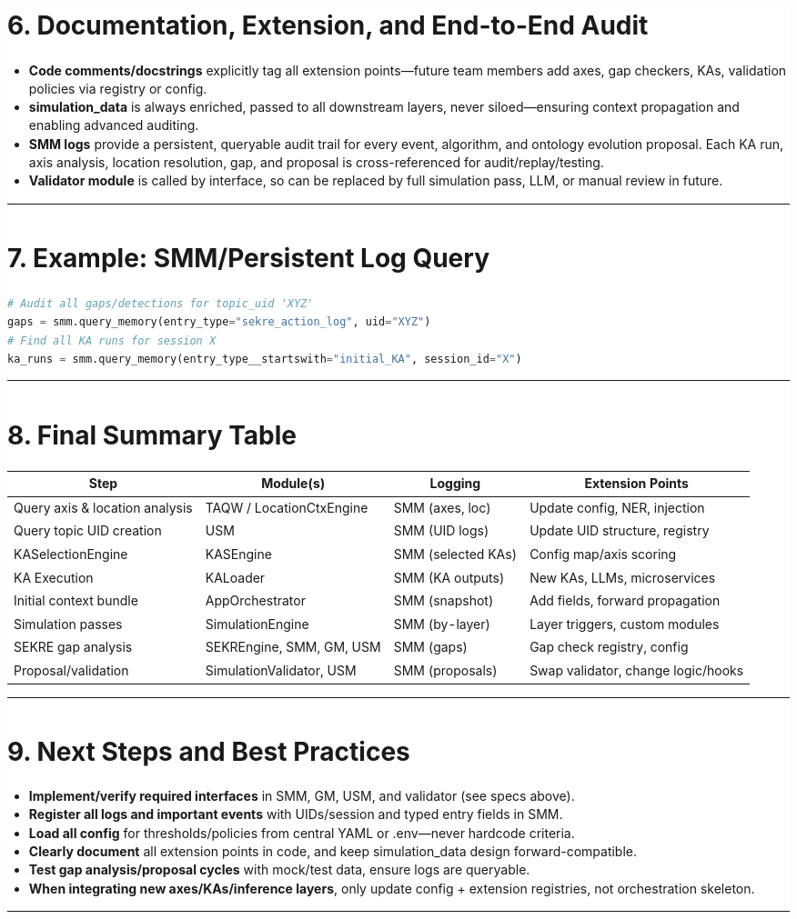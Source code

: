 
# 6. Documentation, Extension, and End-to-End Audit

- **Code comments/docstrings** explicitly tag all extension points—future team members add axes, gap checkers, KAs, validation policies via registry or config.
- **simulation_data** is always enriched, passed to all downstream layers, never siloed—ensuring context propagation and enabling advanced auditing.
- **SMM logs** provide a persistent, queryable audit trail for every event, algorithm, and ontology evolution proposal. Each KA run, axis analysis, location resolution, gap, and proposal is cross-referenced for audit/replay/testing.
- **Validator module** is called by interface, so can be replaced by full simulation pass, LLM, or manual review in future.

---

# 7. Example: SMM/Persistent Log Query

```python
# Audit all gaps/detections for topic_uid 'XYZ'
gaps = smm.query_memory(entry_type="sekre_action_log", uid="XYZ")
# Find all KA runs for session X
ka_runs = smm.query_memory(entry_type__startswith="initial_KA", session_id="X")
```

---

# 8. Final Summary Table

| Step                           | Module(s)                 | Logging           | Extension Points                  |
|---------------------------------|---------------------------|-------------------|------------------------------------|
| Query axis & location analysis  | TAQW / LocationCtxEngine | SMM (axes, loc)   | Update config, NER, injection      |
| Query topic UID creation        | USM                      | SMM (UID logs)    | Update UID structure, registry     |
| KASelectionEngine               | KASEngine                | SMM (selected KAs)| Config map/axis scoring            |
| KA Execution                    | KALoader                 | SMM (KA outputs)  | New KAs, LLMs, microservices       |
| Initial context bundle          | AppOrchestrator          | SMM (snapshot)    | Add fields, forward propagation    |
| Simulation passes               | SimulationEngine         | SMM (by-layer)    | Layer triggers, custom modules     |
| SEKRE gap analysis              | SEKREngine, SMM, GM, USM | SMM (gaps)        | Gap check registry, config         |
| Proposal/validation             | SimulationValidator, USM | SMM (proposals)   | Swap validator, change logic/hooks |

---

# 9. Next Steps and Best Practices

- **Implement/verify required interfaces** in SMM, GM, USM, and validator (see specs above).
- **Register all logs and important events** with UIDs/session and typed entry fields in SMM.
- **Load all config** for thresholds/policies from central YAML or .env—never hardcode criteria.
- **Clearly document** all extension points in code, and keep simulation_data design forward-compatible.
- **Test gap analysis/proposal cycles** with mock/test data, ensure logs are queryable.
- **When integrating new axes/KAs/inference layers**, only update config + extension registries, not orchestration skeleton.

---